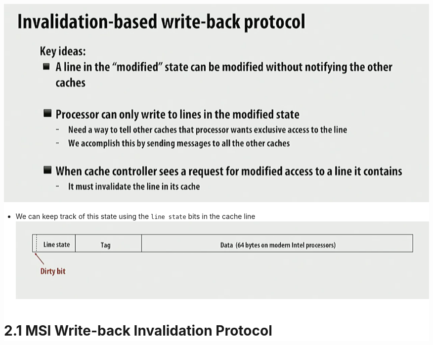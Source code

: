 ![Pasted image 20241112141949](../../attachments/Pasted%20image%2020241112141949.png)
* We can keep track of this state using the `line state` bits in the cache line
![Pasted image 20241112142059](../../attachments/Pasted%20image%2020241112142059.png)

# 2.1 MSI Write-back Invalidation Protocol